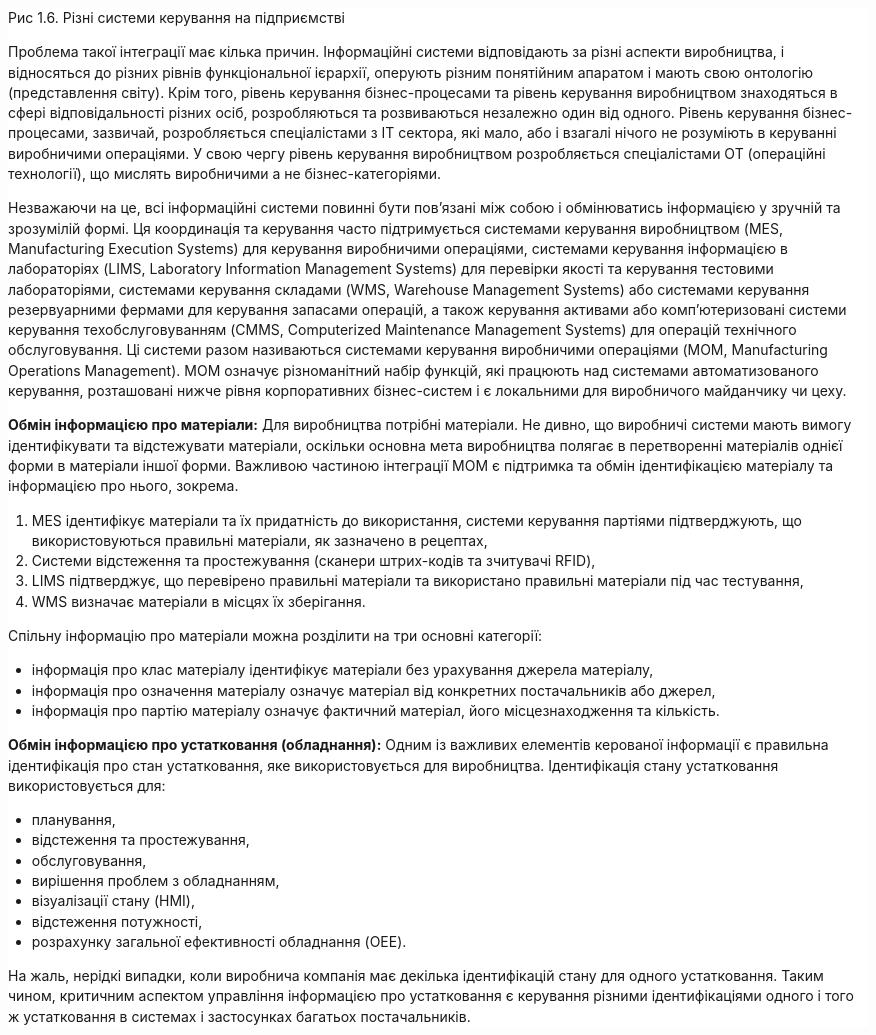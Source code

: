 Рис 1.6. Різні системи керування на підприємстві

Проблема такої інтеграції має кілька причин. Інформаційні системи відповідають за різні аспекти виробництва, і відносяться до різних рівнів функціональної ієрархії, оперують різним понятійним апаратом і мають свою онтологію (представлення світу). Крім того, рівень керування бізнес-процесами та рівень керування виробництвом знаходяться в сфері відповідальності різних осіб, розробляються та розвиваються незалежно один від одного. Рівень керування бізнес-процесами, зазвичай, розробляється спеціалістами з ІТ сектора, які мало, або і взагалі нічого не розуміють в керуванні виробничими операціями. У свою чергу рівень керування виробництвом розробляється спеціалістами ОТ (операційні технології), що мислять виробничими а не бізнес-категоріями. 

Незважаючи на це, всі інформаційні системи повинні бути пов’язані між собою і обмінюватись інформацією у зручній та зрозумілій формі. Ця координація та керування часто підтримується системами керування виробництвом (MES, Manufacturing  Execution Systems) для керування виробничими операціями, системами керування інформацією в лабораторіях (LIMS,  Laboratory Information Management Systems) для перевірки якості та керування тестовими лабораторіями, системами керування складами (WMS, Warehouse Management Systems) або системами керування резервуарними фермами для керування запасами операцій, а також керування активами або комп’ютеризовані системи керування техобслуговуванням (CMMS, Computerized Maintenance Management Systems) для операцій технічного обслуговування. Ці системи разом називаються системами керування виробничими операціями (MOM, Manufacturing Operations Management). MOM означує різноманітний набір функцій, які працюють над системами автоматизованого керування, розташовані нижче рівня корпоративних бізнес-систем і є локальними для виробничого майданчику чи цеху. 

**Обмін інформацією про матеріали:** Для виробництва потрібні матеріали. Не дивно, що виробничі системи мають вимогу ідентифікувати та відстежувати матеріали, оскільки основна мета виробництва полягає в перетворенні матеріалів однієї форми в матеріали іншої форми. Важливою частиною інтеграції MOM є підтримка та обмін ідентифікацією матеріалу та інформацією про нього, зокрема.

1. MES ідентифікує матеріали та їх придатність до використання, системи керування партіями підтверджують, що використовуються правильні матеріали, як зазначено в рецептах,
2. Системи відстеження та простежування (сканери штрих-кодів та зчитувачі RFID),
3. LIMS підтверджує, що перевірено правильні матеріали та використано правильні матеріали під час тестування,
4. WMS визначає матеріали в місцях їх зберігання.

Спільну інформацію про матеріали можна розділити на три основні категорії:

- інформація про клас матеріалу ідентифікує матеріали без урахування джерела матеріалу,
- інформація про означення матеріалу означує матеріал від конкретних постачальників або джерел,
- інформація про партію матеріалу означує фактичний матеріал, його місцезнаходження та кількість.

**Обмін інформацією про устатковання (обладнання):** Одним із важливих елементів керованої інформації є правильна ідентифікація про стан устатковання, яке використовується для виробництва. Ідентифікація стану устатковання використовується для:

- планування,
- відстеження та простежування,
- обслуговування,
- вирішення проблем з обладнанням,
- візуалізації стану (HMI),
- відстеження потужності,
- розрахунку загальної ефективності обладнання (OEE).


На жаль, нерідкі випадки, коли виробнича компанія має декілька ідентифікацій стану для одного устатковання. Таким чином, критичним аспектом управління інформацією про устатковання є керування різними ідентифікаціями одного і того ж устатковання в системах і застосунках багатьох постачальників.
